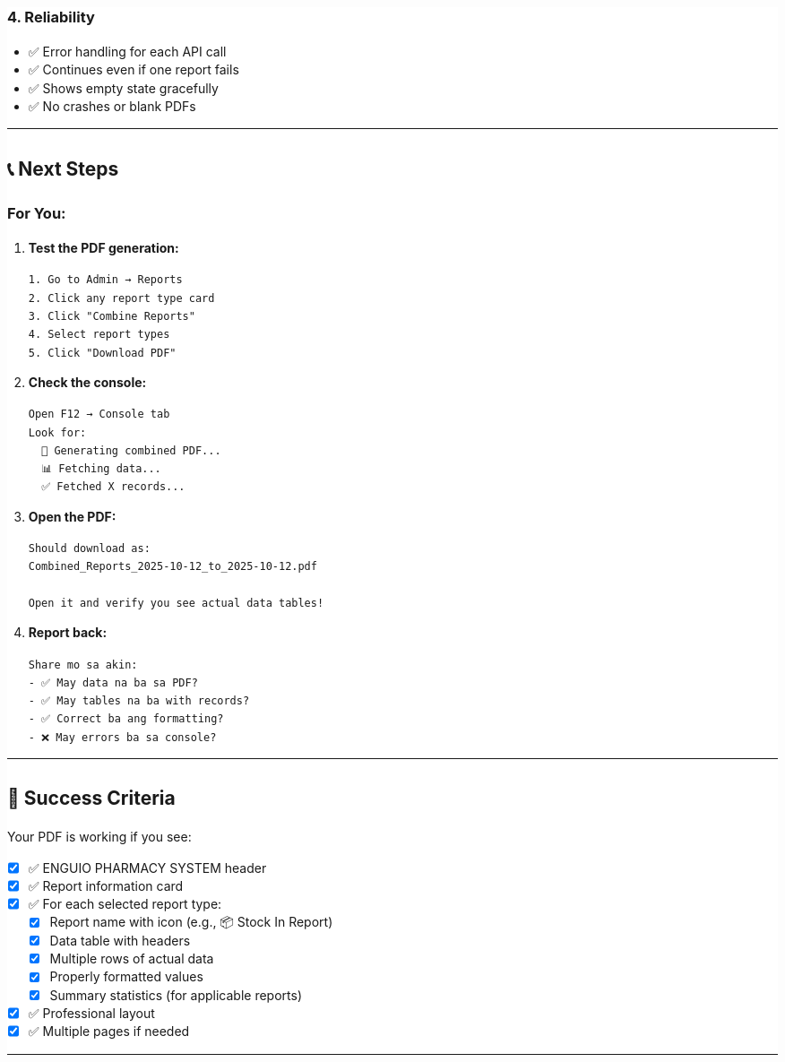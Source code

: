 ### 4. **Reliability**
- ✅ Error handling for each API call
- ✅ Continues even if one report fails
- ✅ Shows empty state gracefully
- ✅ No crashes or blank PDFs

---

## 📞 Next Steps

### For You:
1. **Test the PDF generation:**
   ```
   1. Go to Admin → Reports
   2. Click any report type card
   3. Click "Combine Reports"
   4. Select report types
   5. Click "Download PDF"
   ```

2. **Check the console:**
   ```
   Open F12 → Console tab
   Look for:
     📄 Generating combined PDF...
     📊 Fetching data...
     ✅ Fetched X records...
   ```

3. **Open the PDF:**
   ```
   Should download as:
   Combined_Reports_2025-10-12_to_2025-10-12.pdf
   
   Open it and verify you see actual data tables!
   ```

4. **Report back:**
   ```
   Share mo sa akin:
   - ✅ May data na ba sa PDF?
   - ✅ May tables na ba with records?
   - ✅ Correct ba ang formatting?
   - ❌ May errors ba sa console?
   ```

---

## 🎉 Success Criteria

Your PDF is working if you see:

- [x] ✅ ENGUIO PHARMACY SYSTEM header
- [x] ✅ Report information card
- [x] ✅ For each selected report type:
  - [x] Report name with icon (e.g., 📦 Stock In Report)
  - [x] Data table with headers
  - [x] Multiple rows of actual data
  - [x] Properly formatted values
  - [x] Summary statistics (for applicable reports)
- [x] ✅ Professional layout
- [x] ✅ Multiple pages if needed

---